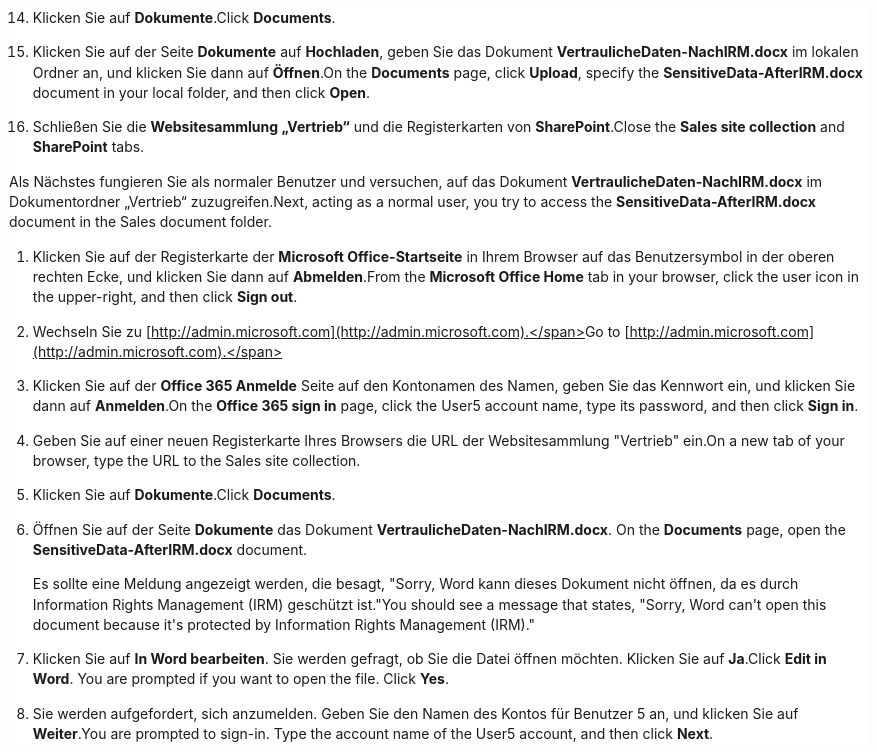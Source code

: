 14. <span data-ttu-id="fbc6a-232">Klicken Sie auf **Dokumente**.</span><span class="sxs-lookup"><span data-stu-id="fbc6a-232">Click **Documents**.</span></span>
    
15. <span data-ttu-id="fbc6a-233">Klicken Sie auf der Seite **Dokumente** auf **Hochladen**, geben Sie das Dokument **VertraulicheDaten-NachIRM.docx** im lokalen Ordner an, und klicken Sie dann auf **Öffnen**.</span><span class="sxs-lookup"><span data-stu-id="fbc6a-233">On the **Documents** page, click **Upload**, specify the **SensitiveData-AfterIRM.docx** document in your local folder, and then click **Open**.</span></span>
    
16. <span data-ttu-id="fbc6a-234">Schließen Sie die **Websitesammlung „Vertrieb“** und die Registerkarten von **SharePoint**.</span><span class="sxs-lookup"><span data-stu-id="fbc6a-234">Close the **Sales site collection** and **SharePoint** tabs.</span></span>
    
<span data-ttu-id="fbc6a-235">Als Nächstes fungieren Sie als normaler Benutzer und versuchen, auf das Dokument **VertraulicheDaten-NachIRM.docx** im Dokumentordner „Vertrieb“ zuzugreifen.</span><span class="sxs-lookup"><span data-stu-id="fbc6a-235">Next, acting as a normal user, you try to access the **SensitiveData-AfterIRM.docx** document in the Sales document folder.</span></span>
  
1. <span data-ttu-id="fbc6a-236">Klicken Sie auf der Registerkarte der **Microsoft Office-Startseite** in Ihrem Browser auf das Benutzersymbol in der oberen rechten Ecke, und klicken Sie dann auf **Abmelden**.</span><span class="sxs-lookup"><span data-stu-id="fbc6a-236">From the **Microsoft Office Home** tab in your browser, click the user icon in the upper-right, and then click **Sign out**.</span></span>
    
2. <span data-ttu-id="fbc6a-237">Wechseln Sie zu [http://admin.microsoft.com](http://admin.microsoft.com).</span><span class="sxs-lookup"><span data-stu-id="fbc6a-237">Go to [http://admin.microsoft.com](http://admin.microsoft.com).</span></span>
    
3. <span data-ttu-id="fbc6a-238">Klicken Sie auf der **Office 365 Anmelde** Seite auf den Kontonamen des Namen, geben Sie das Kennwort ein, und klicken Sie dann auf **Anmelden**.</span><span class="sxs-lookup"><span data-stu-id="fbc6a-238">On the **Office 365 sign in** page, click the User5 account name, type its password, and then click **Sign in**.</span></span>
    
4. <span data-ttu-id="fbc6a-239">Geben Sie auf einer neuen Registerkarte Ihres Browsers die URL der Websitesammlung "Vertrieb" ein.</span><span class="sxs-lookup"><span data-stu-id="fbc6a-239">On a new tab of your browser, type the URL to the Sales site collection.</span></span>
    
5. <span data-ttu-id="fbc6a-240">Klicken Sie auf **Dokumente**.</span><span class="sxs-lookup"><span data-stu-id="fbc6a-240">Click **Documents**.</span></span>
    
6. <span data-ttu-id="fbc6a-241">Öffnen Sie auf der Seite **Dokumente** das Dokument **VertraulicheDaten-NachIRM.docx**. </span><span class="sxs-lookup"><span data-stu-id="fbc6a-241">On the **Documents** page, open the **SensitiveData-AfterIRM.docx** document.</span></span>
    
    <span data-ttu-id="fbc6a-242">Es sollte eine Meldung angezeigt werden, die besagt, "Sorry, Word kann dieses Dokument nicht öffnen, da es durch Information Rights Management (IRM) geschützt ist."</span><span class="sxs-lookup"><span data-stu-id="fbc6a-242">You should see a message that states, "Sorry, Word can't open this document because it's protected by Information Rights Management (IRM)."</span></span> 
    
7. <span data-ttu-id="fbc6a-p105">Klicken Sie auf **In Word bearbeiten**. Sie werden gefragt, ob Sie die Datei öffnen möchten. Klicken Sie auf **Ja**.</span><span class="sxs-lookup"><span data-stu-id="fbc6a-p105">Click **Edit in Word**. You are prompted if you want to open the file. Click **Yes**.</span></span>
    
8. <span data-ttu-id="fbc6a-p106">Sie werden aufgefordert, sich anzumelden. Geben Sie den Namen des Kontos für Benutzer 5 an, und klicken Sie auf **Weiter**.</span><span class="sxs-lookup"><span data-stu-id="fbc6a-p106">You are prompted to sign-in. Type the account name of the User5 account, and then click **Next**.</span></span>
    